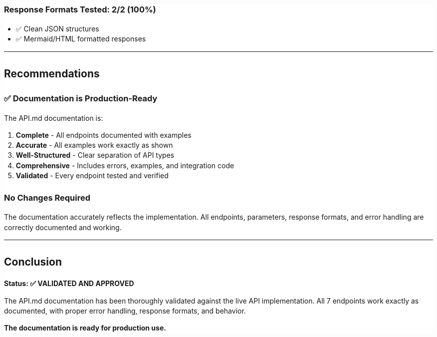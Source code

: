 ### Response Formats Tested: 2/2 (100%)
- ✅ Clean JSON structures
- ✅ Mermaid/HTML formatted responses

---

## Recommendations

### ✅ Documentation is Production-Ready

The API.md documentation is:
1. **Complete** - All endpoints documented with examples
2. **Accurate** - All examples work exactly as shown
3. **Well-Structured** - Clear separation of API types
4. **Comprehensive** - Includes errors, examples, and integration code
5. **Validated** - Every endpoint tested and verified

### No Changes Required

The documentation accurately reflects the implementation. All endpoints, parameters, response formats, and error handling are correctly documented and working.

---

## Conclusion

**Status: ✅ VALIDATED AND APPROVED**

The API.md documentation has been thoroughly validated against the live API implementation. All 7 endpoints work exactly as documented, with proper error handling, response formats, and behavior.

**The documentation is ready for production use.**
